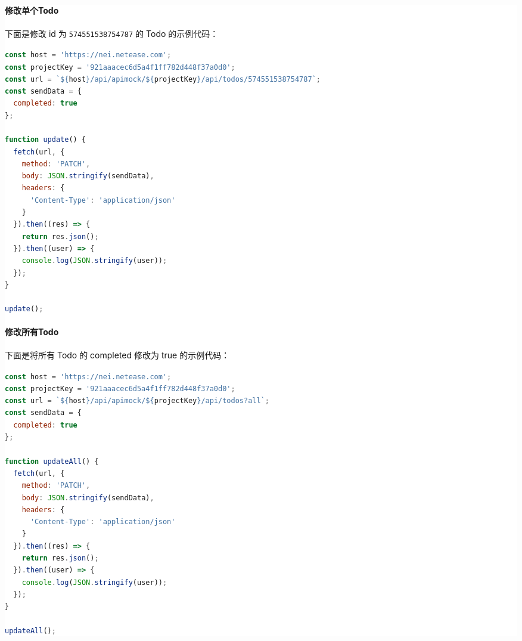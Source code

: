 
#### 修改单个Todo

下面是修改 id 为 `574551538754787` 的 Todo 的示例代码：

```js
const host = 'https://nei.netease.com';
const projectKey = '921aaacec6d5a4f1ff782d448f37a0d0';
const url = `${host}/api/apimock/${projectKey}/api/todos/574551538754787`;
const sendData = {
  completed: true
};

function update() {
  fetch(url, {
    method: 'PATCH',
    body: JSON.stringify(sendData),
    headers: {
      'Content-Type': 'application/json'
    }
  }).then((res) => {
    return res.json();
  }).then((user) => {
    console.log(JSON.stringify(user));
  });
}

update();
```

#### 修改所有Todo

下面是将所有 Todo 的 completed 修改为 true 的示例代码：

```js
const host = 'https://nei.netease.com';
const projectKey = '921aaacec6d5a4f1ff782d448f37a0d0';
const url = `${host}/api/apimock/${projectKey}/api/todos?all`;
const sendData = {
  completed: true
};

function updateAll() {
  fetch(url, {
    method: 'PATCH',
    body: JSON.stringify(sendData),
    headers: {
      'Content-Type': 'application/json'
    }
  }).then((res) => {
    return res.json();
  }).then((user) => {
    console.log(JSON.stringify(user));
  });
}

updateAll();
```
